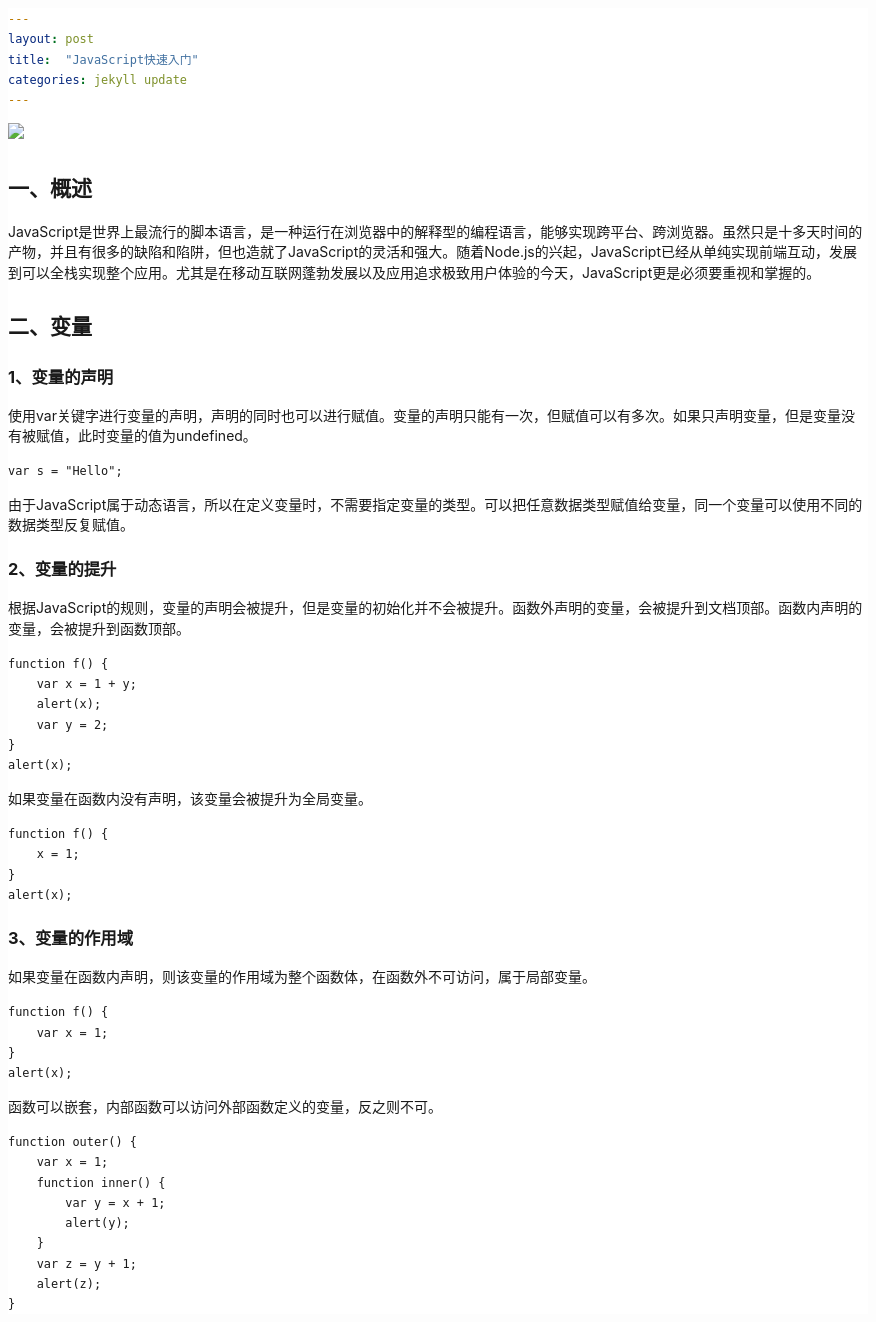 ```yaml
---
layout: post
title:  "JavaScript快速入门"
categories: jekyll update
---
```


![](https://github.com/gefenghua/MarkdownPictures/raw/master/javascript_icon.jpg)

## 一、概述
JavaScript是世界上最流行的脚本语言，是一种运行在浏览器中的解释型的编程语言，能够实现跨平台、跨浏览器。虽然只是十多天时间的产物，并且有很多的缺陷和陷阱，但也造就了JavaScript的灵活和强大。随着Node.js的兴起，JavaScript已经从单纯实现前端互动，发展到可以全栈实现整个应用。尤其是在移动互联网蓬勃发展以及应用追求极致用户体验的今天，JavaScript更是必须要重视和掌握的。

## 二、变量

### 1、变量的声明
使用var关键字进行变量的声明，声明的同时也可以进行赋值。变量的声明只能有一次，但赋值可以有多次。如果只声明变量，但是变量没有被赋值，此时变量的值为undefined。

	var s = "Hello";

由于JavaScript属于动态语言，所以在定义变量时，不需要指定变量的类型。可以把任意数据类型赋值给变量，同一个变量可以使用不同的数据类型反复赋值。

### 2、变量的提升
根据JavaScript的规则，变量的声明会被提升，但是变量的初始化并不会被提升。函数外声明的变量，会被提升到文档顶部。函数内声明的变量，会被提升到函数顶部。

	function f() {
        var x = 1 + y;
        alert(x);
        var y = 2;
	}
    alert(x);

如果变量在函数内没有声明，该变量会被提升为全局变量。

	function f() {
        x = 1;
    }
    alert(x);

### 3、变量的作用域
如果变量在函数内声明，则该变量的作用域为整个函数体，在函数外不可访问，属于局部变量。

	function f() {
        var x = 1;
    }
    alert(x);

函数可以嵌套，内部函数可以访问外部函数定义的变量，反之则不可。

	function outer() {
        var x = 1;
        function inner() {
            var y = x + 1;
            alert(y);
        }
        var z = y + 1;
        alert(z);
	}
